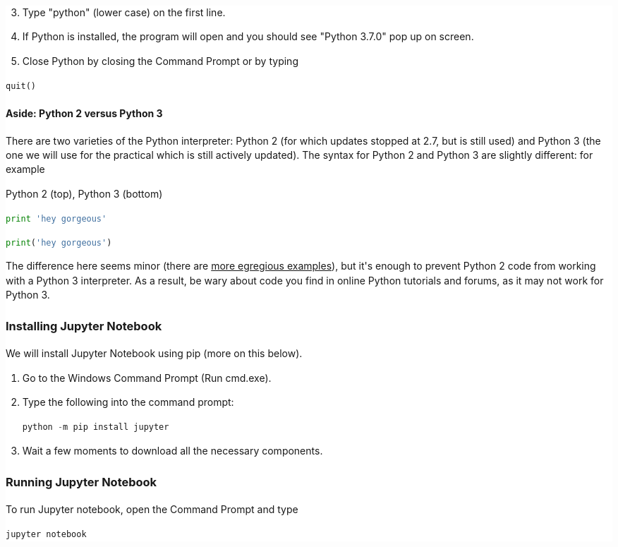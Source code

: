 3. Type "python" (lower case) on the first line. 

4. If Python is installed, the program will open and you should see "Python 3.7.0" pop up on screen.

5. Close Python by closing the Command Prompt or by typing

```
quit()
```

#### Aside: Python 2 versus Python 3

There are two varieties of the Python interpreter: Python 2 (for which updates stopped at 2.7, but is still used) and Python 3 (the one we will use for the practical which is still actively updated). The syntax for Python 2 and Python 3 are slightly different: for example

Python 2 (top), Python 3 (bottom)

```python
print 'hey gorgeous'
```

```python
print('hey gorgeous')
```

The difference here seems minor (there are [more egregious examples](https://sebastianraschka.com/Articles/2014_python_2_3_key_diff.html)), but it's enough to prevent Python 2 code from working with a Python 3 interpreter. As a result, be wary about code you find in online Python tutorials and forums, as it may not work for Python 3.

### Installing Jupyter Notebook

We will install Jupyter Notebook using pip (more on this below).

1. Go to the Windows Command Prompt (Run cmd.exe).

2. Type the following into the command prompt:

   ```python
   python -m pip install jupyter
   ```

3. Wait a few moments to download all the necessary components.

### Running Jupyter Notebook

To run Jupyter notebook, open the Command Prompt and type 

```
jupyter notebook
```

### 